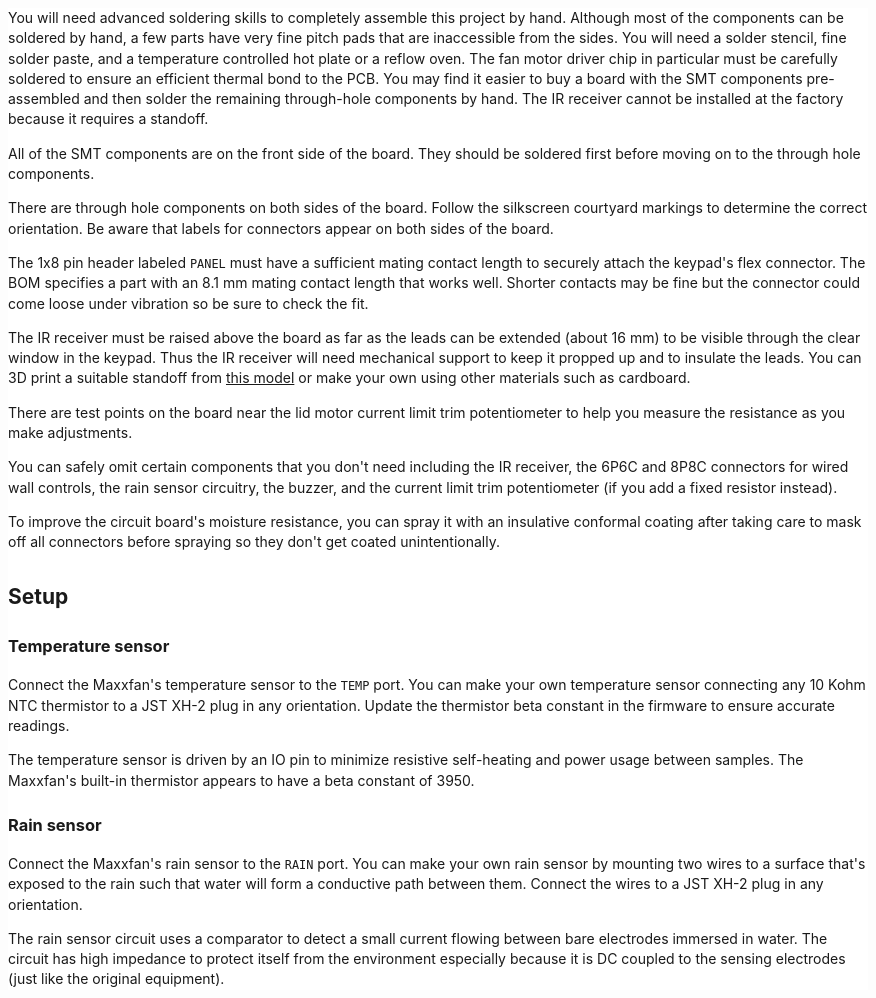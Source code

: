 You will need advanced soldering skills to completely assemble this project by hand.  Although most of the components can be soldered by hand, a few parts have very fine pitch pads that are inaccessible from the sides.  You will need a solder stencil, fine solder paste, and a temperature controlled hot plate or a reflow oven.  The fan motor driver chip in particular must be carefully soldered to ensure an efficient thermal bond to the PCB.  You may find it easier to buy a board with the SMT components pre-assembled and then solder the remaining through-hole components by hand.  The IR receiver cannot be installed at the factory because it requires a standoff.

All of the SMT components are on the front side of the board.  They should be soldered first before moving on to the through hole components.

There are through hole components on both sides of the board.  Follow the silkscreen courtyard markings to determine the correct orientation.  Be aware that labels for connectors appear on both sides of the board.

The 1x8 pin header labeled `PANEL` must have a sufficient mating contact length to securely attach the keypad's flex connector.  The BOM specifies a part with an 8.1 mm mating contact length that works well.  Shorter contacts may be fine but the connector could come loose under vibration so be sure to check the fit.

The IR receiver must be raised above the board as far as the leads can be extended (about 16 mm) to be visible through the clear window in the keypad.  Thus the IR receiver will need mechanical support to keep it propped up and to insulate the leads.  You can 3D print a suitable standoff from [this model](https://cad.onshape.com/documents/11f07c0bb608e7010778ac35/w/a82f75dceda39e564795dbd4/e/5949b73994c9747af7d1d4c9) or make your own using other materials such as cardboard.

There are test points on the board near the lid motor current limit trim potentiometer to help you measure the resistance as you make adjustments.

You can safely omit certain components that you don't need including the IR receiver, the 6P6C and 8P8C connectors for wired wall controls, the rain sensor circuitry, the buzzer, and the current limit trim potentiometer (if you add a fixed resistor instead).

To improve the circuit board's moisture resistance, you can spray it with an insulative conformal coating after taking care to mask off all connectors before spraying so they don't get coated unintentionally.

## Setup

### Temperature sensor

Connect the Maxxfan's temperature sensor to the `TEMP` port.  You can make your own temperature sensor connecting any 10 Kohm NTC thermistor to a JST XH-2 plug in any orientation.  Update the thermistor beta constant in the firmware to ensure accurate readings.

The temperature sensor is driven by an IO pin to minimize resistive self-heating and power usage between samples.  The Maxxfan's built-in thermistor appears to have a beta constant of 3950.

### Rain sensor

Connect the Maxxfan's rain sensor to the `RAIN` port.  You can make your own rain sensor by mounting two wires to a surface that's exposed to the rain such that water will form a conductive path between them.  Connect the wires to a JST XH-2 plug in any orientation.

The rain sensor circuit uses a comparator to detect a small current flowing between bare electrodes immersed in water.  The circuit has high impedance to protect itself from the environment especially because it is DC coupled to the sensing electrodes (just like the original equipment).
